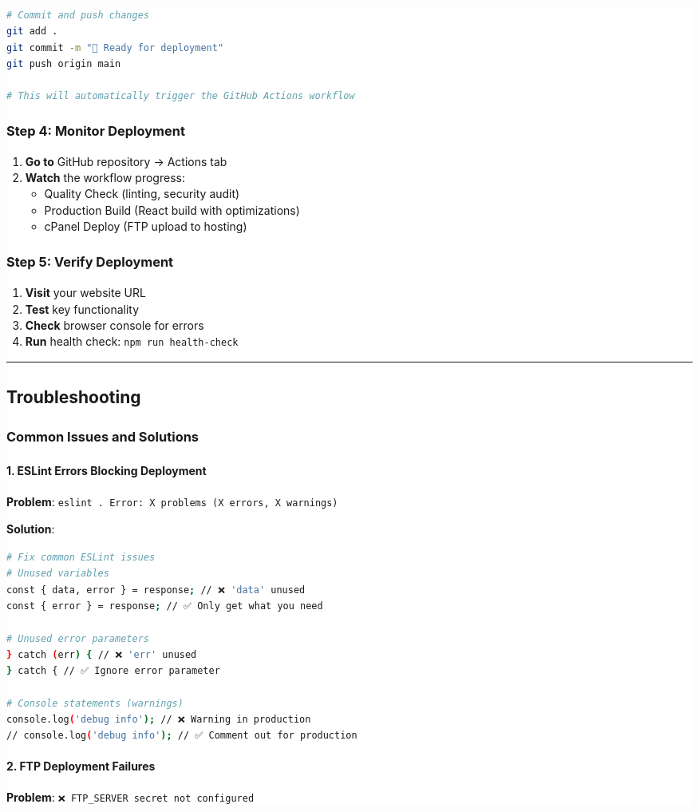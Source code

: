 ```bash
# Commit and push changes
git add .
git commit -m "🚀 Ready for deployment"
git push origin main

# This will automatically trigger the GitHub Actions workflow
```

### Step 4: Monitor Deployment

1. **Go to** GitHub repository → Actions tab
2. **Watch** the workflow progress:
   - Quality Check (linting, security audit)
   - Production Build (React build with optimizations)
   - cPanel Deploy (FTP upload to hosting)

### Step 5: Verify Deployment

1. **Visit** your website URL
2. **Test** key functionality
3. **Check** browser console for errors
4. **Run** health check: `npm run health-check`

---

## Troubleshooting

### Common Issues and Solutions

#### 1. ESLint Errors Blocking Deployment

**Problem**: `eslint . Error: X problems (X errors, X warnings)`

**Solution**:
```bash
# Fix common ESLint issues
# Unused variables
const { data, error } = response; // ❌ 'data' unused
const { error } = response; // ✅ Only get what you need

# Unused error parameters  
} catch (err) { // ❌ 'err' unused
} catch { // ✅ Ignore error parameter

# Console statements (warnings)
console.log('debug info'); // ❌ Warning in production
// console.log('debug info'); // ✅ Comment out for production
```

#### 2. FTP Deployment Failures

**Problem**: `❌ FTP_SERVER secret not configured`
